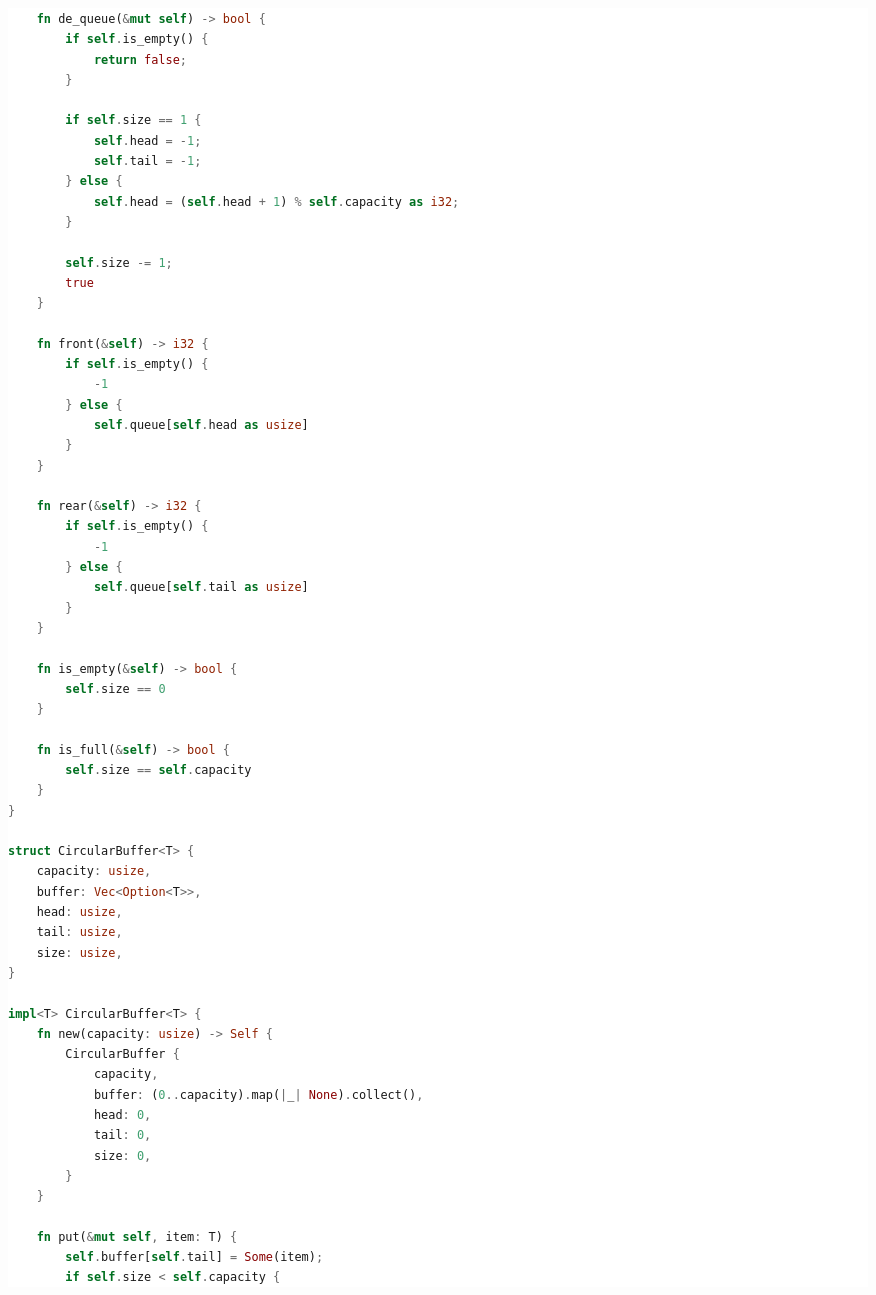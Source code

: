 ```rust
    fn de_queue(&mut self) -> bool {
        if self.is_empty() {
            return false;
        }
        
        if self.size == 1 {
            self.head = -1;
            self.tail = -1;
        } else {
            self.head = (self.head + 1) % self.capacity as i32;
        }
        
        self.size -= 1;
        true
    }
    
    fn front(&self) -> i32 {
        if self.is_empty() {
            -1
        } else {
            self.queue[self.head as usize]
        }
    }
    
    fn rear(&self) -> i32 {
        if self.is_empty() {
            -1
        } else {
            self.queue[self.tail as usize]
        }
    }
    
    fn is_empty(&self) -> bool {
        self.size == 0
    }
    
    fn is_full(&self) -> bool {
        self.size == self.capacity
    }
}

struct CircularBuffer<T> {
    capacity: usize,
    buffer: Vec<Option<T>>,
    head: usize,
    tail: usize,
    size: usize,
}

impl<T> CircularBuffer<T> {
    fn new(capacity: usize) -> Self {
        CircularBuffer {
            capacity,
            buffer: (0..capacity).map(|_| None).collect(),
            head: 0,
            tail: 0,
            size: 0,
        }
    }
    
    fn put(&mut self, item: T) {
        self.buffer[self.tail] = Some(item);
        if self.size < self.capacity {
```